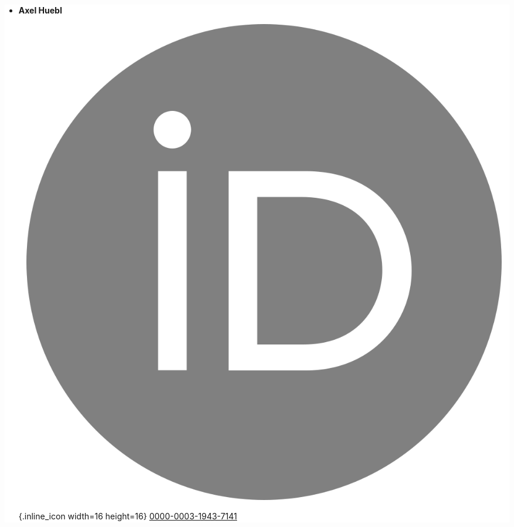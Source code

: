 + **Axel Huebl**
  <br>
    ![ORCID icon](images/orcid.svg){.inline_icon width=16 height=16}
    [0000-0003-1943-7141](https://orcid.org/0000-0003-1943-7141)